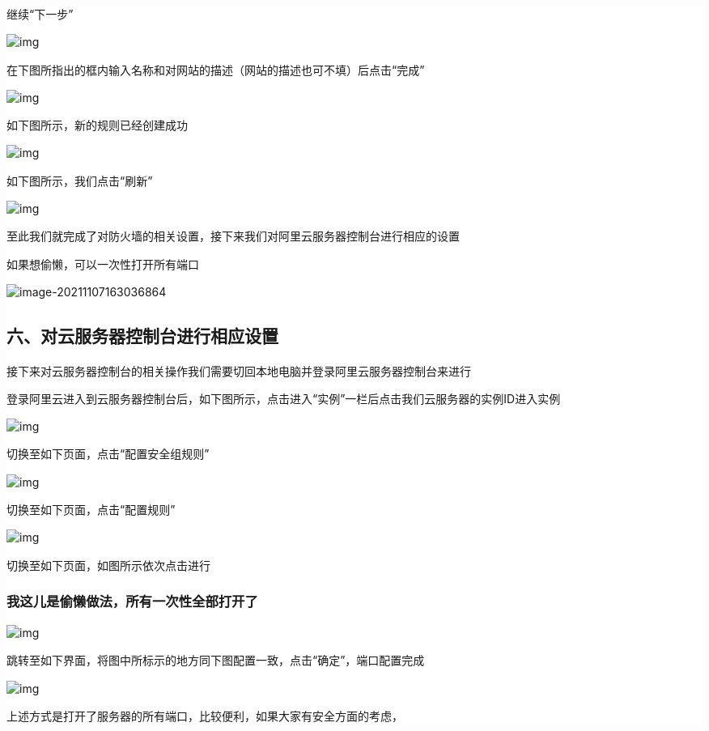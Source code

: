 继续“下一步”

![img](https://luckly007.oss-cn-beijing.aliyuncs.com/img/clip_image069.jpg)

在下图所指出的框内输入名称和对网站的描述（网站的描述也可不填）后点击“完成”

![img](https://luckly007.oss-cn-beijing.aliyuncs.com/img/clip_image071.jpg)

如下图所示，新的规则已经创建成功

![img](https://luckly007.oss-cn-beijing.aliyuncs.com/img/clip_image073.jpg)

如下图所示，我们点击“刷新”

![img](https://luckly007.oss-cn-beijing.aliyuncs.com/img/clip_image075.jpg)

至此我们就完成了对防火墙的相关设置，接下来我们对阿里云服务器控制台进行相应的设置

 

如果想偷懒，可以一次性打开所有端口

![image-20211107163036864](https://luckly007.oss-cn-beijing.aliyuncs.com/img/image-20211107163036864.png)

## **六、对云服务器控制台进行相应设置**

接下来对云服务器控制台的相关操作我们需要切回本地电脑并登录阿里云服务器控制台来进行

 

登录阿里云进入到云服务器控制台后，如下图所示，点击进入“实例”一栏后点击我们云服务器的实例ID进入实例

![img](https://luckly007.oss-cn-beijing.aliyuncs.com/img/clip_image077.jpg)

切换至如下页面，点击“配置安全组规则”

![img](https://luckly007.oss-cn-beijing.aliyuncs.com/img/clip_image079.jpg)

切换至如下页面，点击“配置规则”

 

![img](https://luckly007.oss-cn-beijing.aliyuncs.com/img/clip_image081.jpg)

切换至如下页面，如图所示依次点击进行

### 我这儿是偷懒做法，所有一次性全部打开了



![img](https://luckly007.oss-cn-beijing.aliyuncs.com/img/clip_image083.jpg)

跳转至如下界面，将图中所标示的地方同下图配置一致，点击“确定”，端口配置完成

![img](https://luckly007.oss-cn-beijing.aliyuncs.com/img/clip_image085.jpg)

上述方式是打开了服务器的所有端口，比较便利，如果大家有安全方面的考虑，
